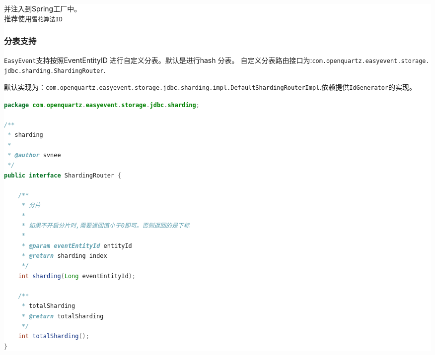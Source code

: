并注入到Spring工厂中。\
推荐使用`雪花算法ID`

### 分表支持

`EasyEvent`支持按照EventEntityID 进行自定义分表。默认是进行hash 分表。
自定义分表路由接口为:`com.openquartz.easyevent.storage.jdbc.sharding.ShardingRouter`.

默认实现为：`com.openquartz.easyevent.storage.jdbc.sharding.impl.DefaultShardingRouterImpl`.依赖提供`IdGenerator`的实现。
```java
package com.openquartz.easyevent.storage.jdbc.sharding;

/**
 * sharding
 *
 * @author svnee
 */
public interface ShardingRouter {

    /**
     * 分片
     *
     * 如果不开启分片时,需要返回值小于0即可。否则返回的是下标
     *
     * @param eventEntityId entityId
     * @return sharding index
     */
    int sharding(Long eventEntityId);

    /**
     * totalSharding
     * @return totalSharding
     */
    int totalSharding();
}
```